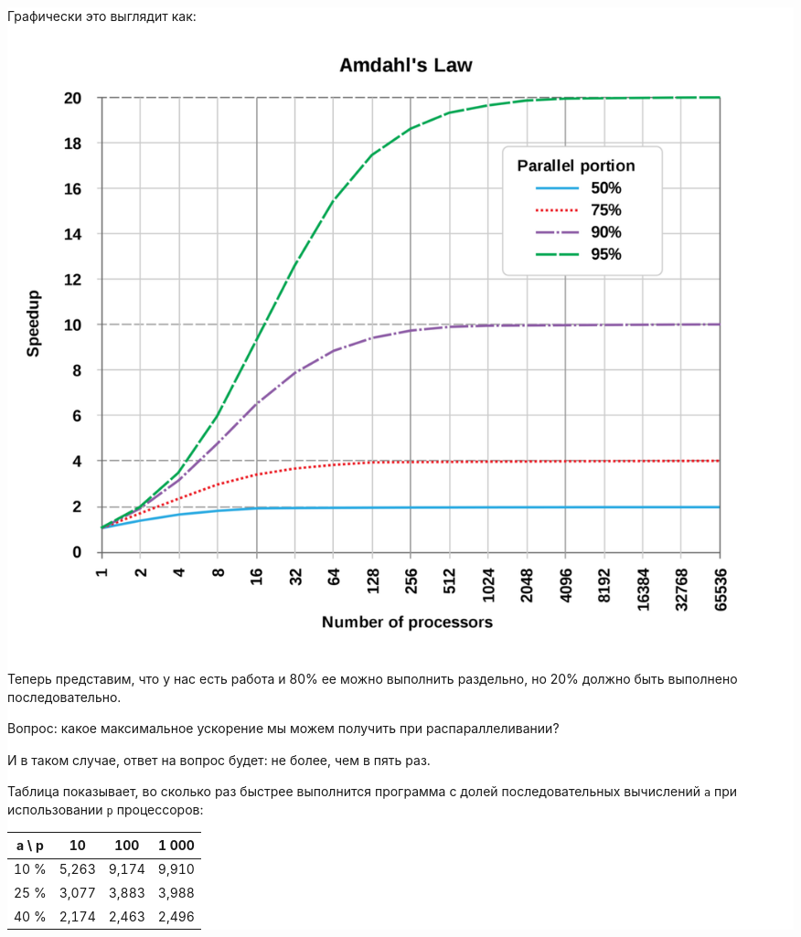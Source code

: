 Графически это выглядит как:

![Amdahl's law graphics](../images/concurrency/amdahl_law_graphics.png)

Теперь представим, что у нас есть работа и 80% ее можно выполнить раздельно, но 20% должно быть выполнено последовательно.

Вопрос: какое максимальное ускорение мы можем получить при распараллеливании?

И в таком случае, ответ на вопрос будет: не более, чем в пять раз.

Таблица показывает, во сколько раз быстрее выполнится программа с долей последовательных вычислений `a` при использовании `p` процессоров:

| a \ p  | 10     | 100    | 1 000  |  
|--------|--------|--------|--------|
|  10 %  | 5,263  | 9,174  | 9,910  |
|  25 %  | 3,077  | 3,883  | 3,988  |
|  40 %  | 2,174  | 2,463  | 2,496  |
